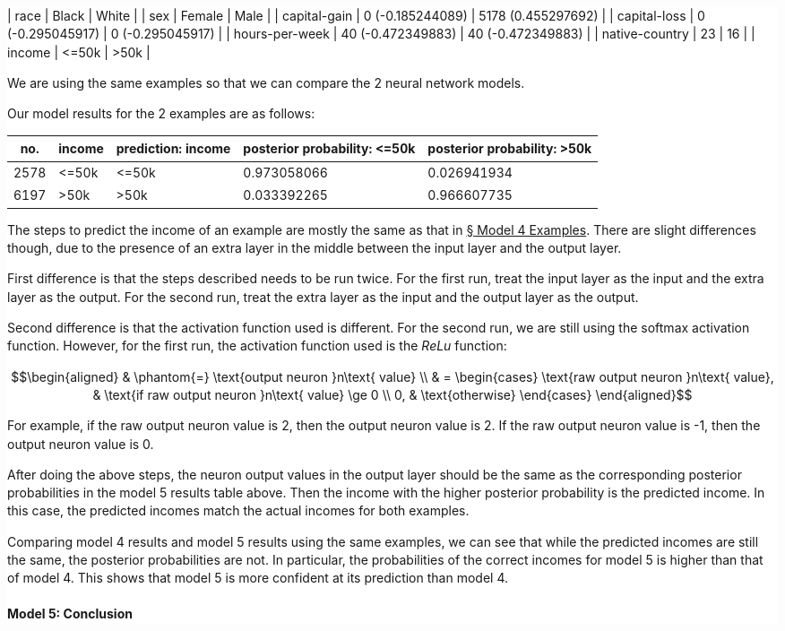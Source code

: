 | race           | Black             | White              |
| sex            | Female            | Male               |
| capital-gain   | 0 (-0.185244089)  | 5178 (0.455297692) |
| capital-loss   | 0 (-0.295045917)  | 0 (-0.295045917)   |
| hours-per-week | 40 (-0.472349883) | 40 (-0.472349883)  |
| native-country | 23                | 16                 |
| income         | <=50k             | >50k               |

We are using the same examples so that we can compare the 2 neural network models.

Our model results for the 2 examples are as follows:

| no.  | income | prediction: income | posterior probability: <=50k | posterior probability: >50k |
| ---- | ------ | ------------------ | ---------------------------- | --------------------------- |
| 2578 | <=50k  | <=50k              | 0.973058066                  | 0.026941934                 |
| 6197 | >50k   | >50k               | 0.033392265                  | 0.966607735                 |

The steps to predict the income of an example are mostly the same as that in [§ Model 4 Examples](#Model%204%20Examples). There are slight differences though, due to the presence of an extra layer in the middle between the input layer and the output layer.

First difference is that the steps described needs to be run twice. For the first run, treat the input layer as the input and the extra layer as the output. For the second run, treat the extra layer as the input and the output layer as the output.

Second difference is that the activation function used is different. For the second run, we are still using the softmax activation function. However, for the first run, the activation function used is the _ReLu_ function:

$$\begin{aligned}
& \phantom{=} \text{output neuron }n\text{ value} \\
& = \begin{cases} \text{raw output neuron }n\text{ value}, & \text{if raw output neuron }n\text{ value} \ge 0 \\
0, & \text{otherwise} \end{cases}
\end{aligned}$$

For example, if the raw output neuron value is 2, then the output neuron value is 2. If the raw output neuron value is -1, then the output neuron value is 0.

After doing the above steps, the neuron output values in the output layer should be the same as the corresponding posterior probabilities in the model 5 results table above. Then the income with the higher posterior probability is the predicted income. In this case, the predicted incomes match the actual incomes for both examples.

Comparing model 4 results and model 5 results using the same examples, we can see that while the predicted incomes are still the same, the posterior probabilities are not. In particular, the probabilities of the correct incomes for model 5 is higher than that of model 4. This shows that model 5 is more confident at its prediction than model 4.

#### Model 5: Conclusion

